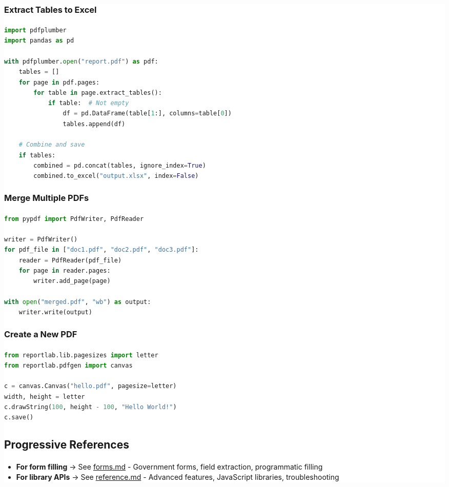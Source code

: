 ### Extract Tables to Excel

```python
import pdfplumber
import pandas as pd

with pdfplumber.open("report.pdf") as pdf:
    tables = []
    for page in pdf.pages:
        for table in page.extract_tables():
            if table:  # Not empty
                df = pd.DataFrame(table[1:], columns=table[0])
                tables.append(df)
    
    # Combine and save
    if tables:
        combined = pd.concat(tables, ignore_index=True)
        combined.to_excel("output.xlsx", index=False)
```

### Merge Multiple PDFs

```python
from pypdf import PdfWriter, PdfReader

writer = PdfWriter()
for pdf_file in ["doc1.pdf", "doc2.pdf", "doc3.pdf"]:
    reader = PdfReader(pdf_file)
    for page in reader.pages:
        writer.add_page(page)

with open("merged.pdf", "wb") as output:
    writer.write(output)
```

### Create a New PDF

```python
from reportlab.lib.pagesizes import letter
from reportlab.pdfgen import canvas

c = canvas.Canvas("hello.pdf", pagesize=letter)
width, height = letter
c.drawString(100, height - 100, "Hello World!")
c.save()
```

## Progressive References

- **For form filling** → See [forms.md](./forms.md) - Government forms, field extraction, programmatic filling
- **For library APIs** → See [reference.md](./reference.md) - Advanced features, JavaScript libraries, troubleshooting
